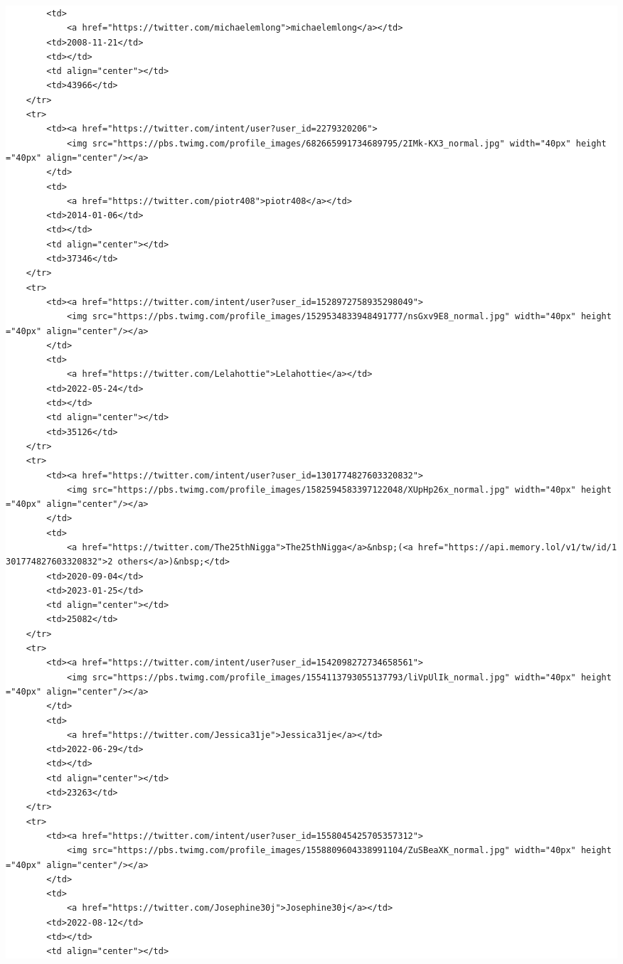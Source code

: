             <td>
                <a href="https://twitter.com/michaelemlong">michaelemlong</a></td>
            <td>2008-11-21</td>
            <td></td>
            <td align="center"></td>
            <td>43966</td>
        </tr>
        <tr>
            <td><a href="https://twitter.com/intent/user?user_id=2279320206">
                <img src="https://pbs.twimg.com/profile_images/682665991734689795/2IMk-KX3_normal.jpg" width="40px" height="40px" align="center"/></a>
            </td>
            <td>
                <a href="https://twitter.com/piotr408">piotr408</a></td>
            <td>2014-01-06</td>
            <td></td>
            <td align="center"></td>
            <td>37346</td>
        </tr>
        <tr>
            <td><a href="https://twitter.com/intent/user?user_id=1528972758935298049">
                <img src="https://pbs.twimg.com/profile_images/1529534833948491777/nsGxv9E8_normal.jpg" width="40px" height="40px" align="center"/></a>
            </td>
            <td>
                <a href="https://twitter.com/Lelahottie">Lelahottie</a></td>
            <td>2022-05-24</td>
            <td></td>
            <td align="center"></td>
            <td>35126</td>
        </tr>
        <tr>
            <td><a href="https://twitter.com/intent/user?user_id=1301774827603320832">
                <img src="https://pbs.twimg.com/profile_images/1582594583397122048/XUpHp26x_normal.jpg" width="40px" height="40px" align="center"/></a>
            </td>
            <td>
                <a href="https://twitter.com/The25thNigga">The25thNigga</a>&nbsp;(<a href="https://api.memory.lol/v1/tw/id/1301774827603320832">2 others</a>)&nbsp;</td>
            <td>2020-09-04</td>
            <td>2023-01-25</td>
            <td align="center"></td>
            <td>25082</td>
        </tr>
        <tr>
            <td><a href="https://twitter.com/intent/user?user_id=1542098272734658561">
                <img src="https://pbs.twimg.com/profile_images/1554113793055137793/liVpUlIk_normal.jpg" width="40px" height="40px" align="center"/></a>
            </td>
            <td>
                <a href="https://twitter.com/Jessica31je">Jessica31je</a></td>
            <td>2022-06-29</td>
            <td></td>
            <td align="center"></td>
            <td>23263</td>
        </tr>
        <tr>
            <td><a href="https://twitter.com/intent/user?user_id=1558045425705357312">
                <img src="https://pbs.twimg.com/profile_images/1558809604338991104/ZuSBeaXK_normal.jpg" width="40px" height="40px" align="center"/></a>
            </td>
            <td>
                <a href="https://twitter.com/Josephine30j">Josephine30j</a></td>
            <td>2022-08-12</td>
            <td></td>
            <td align="center"></td>